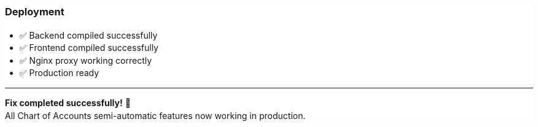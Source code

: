 ### Deployment
- ✅ Backend compiled successfully
- ✅ Frontend compiled successfully
- ✅ Nginx proxy working correctly
- ✅ Production ready

---

**Fix completed successfully!** 🎉  
All Chart of Accounts semi-automatic features now working in production.
